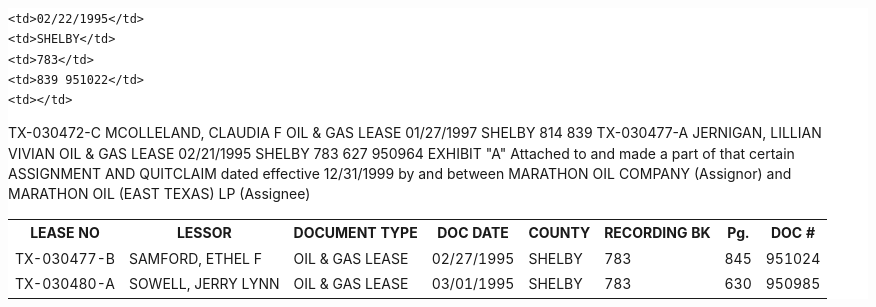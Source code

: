     <td>02/22/1995</td>
    <td>SHELBY</td>
    <td>783</td>
    <td>839 951022</td>
    <td></td>
  </tr>
  <tr>
    <td>TX-030472-C</td>
    <td>MCOLLELAND, CLAUDIA F</td>
    <td>OIL & GAS LEASE</td>
    <td>01/27/1997</td>
    <td>SHELBY</td>
    <td>814</td>
    <td>839</td>
    <td></td>
  </tr>
  <tr>
    <td>TX-030477-A</td>
    <td>JERNIGAN, LILLIAN VIVIAN</td>
    <td>OIL & GAS LEASE</td>
    <td>02/21/1995</td>
    <td>SHELBY</td>
    <td>783</td>
    <td>627 950964</td>
    <td></td>
  </tr>
</table>
EXHIBIT "A"
Attached to and made a part of that certain
ASSIGNMENT AND QUITCLAIM dated effective 12/31/1999 by and between
MARATHON OIL COMPANY (Assignor) and MARATHON OIL (EAST TEXAS) LP (Assignee)

<table>
  <tr>
    <th>LEASE NO</th>
    <th>LESSOR</th>
    <th>DOCUMENT TYPE</th>
    <th>DOC DATE</th>
    <th>COUNTY</th>
    <th>RECORDING BK</th>
    <th>Pg.</th>
    <th>DOC #</th>
  </tr>
  <tr>
    <td>TX-030477-B</td>
    <td>SAMFORD, ETHEL F</td>
    <td>OIL & GAS LEASE</td>
    <td>02/27/1995</td>
    <td>SHELBY</td>
    <td>783</td>
    <td>845</td>
    <td>951024</td>
  </tr>
  <tr>
    <td>TX-030480-A</td>
    <td>SOWELL, JERRY LYNN</td>
    <td>OIL & GAS LEASE</td>
    <td>03/01/1995</td>
    <td>SHELBY</td>
    <td>783</td>
    <td>630</td>
    <td>950985</td>
  </tr>
  <tr>